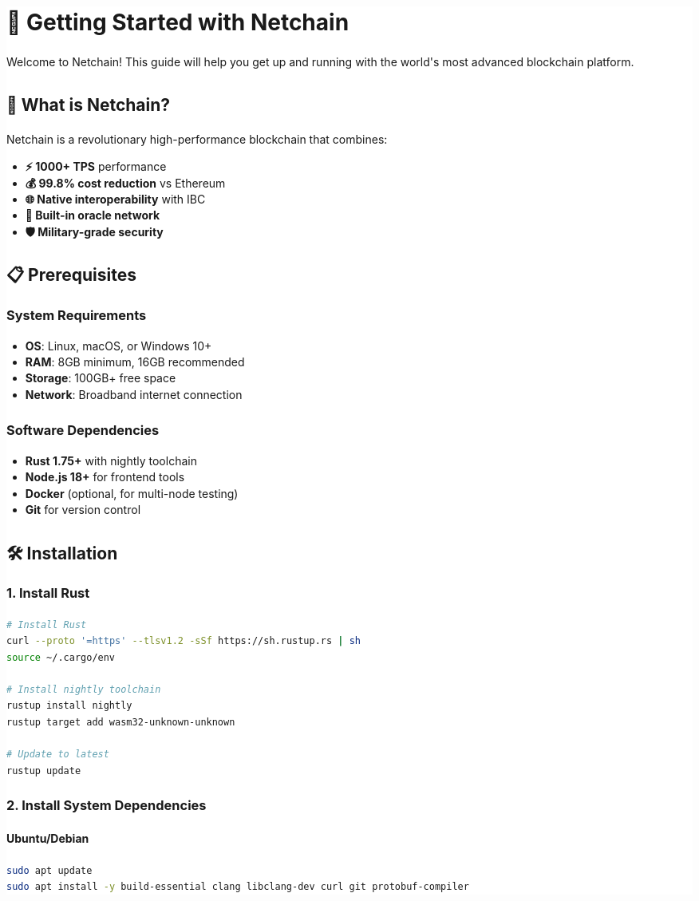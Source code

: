 # 🚀 Getting Started with Netchain

Welcome to Netchain! This guide will help you get up and running with the world's most advanced blockchain platform.

## 🎯 What is Netchain?

Netchain is a revolutionary high-performance blockchain that combines:
- **⚡ 1000+ TPS** performance
- **💰 99.8% cost reduction** vs Ethereum  
- **🌐 Native interoperability** with IBC
- **🔮 Built-in oracle network**
- **🛡️ Military-grade security**

## 📋 Prerequisites

### System Requirements
- **OS**: Linux, macOS, or Windows 10+
- **RAM**: 8GB minimum, 16GB recommended
- **Storage**: 100GB+ free space
- **Network**: Broadband internet connection

### Software Dependencies
- **Rust 1.75+** with nightly toolchain
- **Node.js 18+** for frontend tools
- **Docker** (optional, for multi-node testing)
- **Git** for version control

## 🛠️ Installation

### 1. Install Rust

```bash
# Install Rust
curl --proto '=https' --tlsv1.2 -sSf https://sh.rustup.rs | sh
source ~/.cargo/env

# Install nightly toolchain
rustup install nightly
rustup target add wasm32-unknown-unknown

# Update to latest
rustup update
```

### 2. Install System Dependencies

#### Ubuntu/Debian
```bash
sudo apt update
sudo apt install -y build-essential clang libclang-dev curl git protobuf-compiler
```
